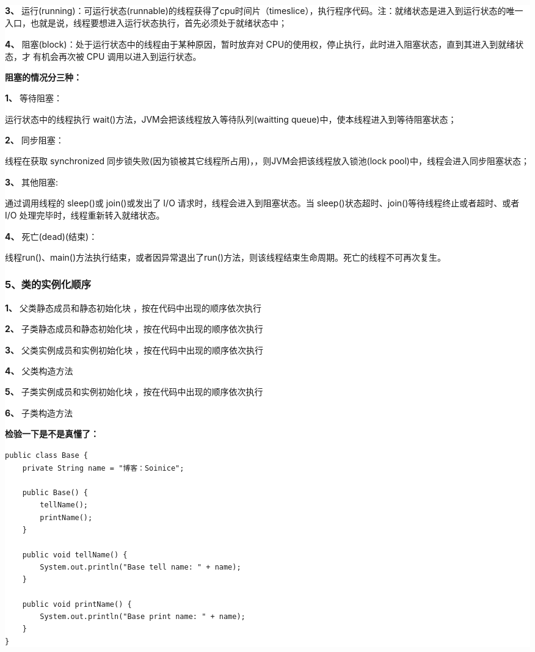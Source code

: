 **3、** 运行(running)：可运行状态(runnable)的线程获得了cpu时间片（timeslice），执行程序代码。注：就绪状态是进入到运行状态的唯一入口，也就是说，线程要想进入运行状态执行，首先必须处于就绪状态中；

**4、** 阻塞(block)：处于运行状态中的线程由于某种原因，暂时放弃对 CPU的使用权，停止执行，此时进入阻塞状态，直到其进入到就绪状态，才 有机会再次被 CPU 调用以进入到运行状态。

**阻塞的情况分三种：**

**1、** 等待阻塞：

运行状态中的线程执行 wait()方法，JVM会把该线程放入等待队列(waitting queue)中，使本线程进入到等待阻塞状态；

**2、** 同步阻塞：

线程在获取 synchronized 同步锁失败(因为锁被其它线程所占用)，，则JVM会把该线程放入锁池(lock pool)中，线程会进入同步阻塞状态；

**3、** 其他阻塞:

通过调用线程的 sleep()或 join()或发出了 I/O 请求时，线程会进入到阻塞状态。当 sleep()状态超时、join()等待线程终止或者超时、或者 I/O 处理完毕时，线程重新转入就绪状态。

**4、** 死亡(dead)(结束)：

线程run()、main()方法执行结束，或者因异常退出了run()方法，则该线程结束生命周期。死亡的线程不可再次复生。


### 5、类的实例化顺序

**1、** 父类静态成员和静态初始化块 ，按在代码中出现的顺序依次执行

**2、** 子类静态成员和静态初始化块 ，按在代码中出现的顺序依次执行

**3、** 父类实例成员和实例初始化块 ，按在代码中出现的顺序依次执行

**4、** 父类构造方法

**5、** 子类实例成员和实例初始化块 ，按在代码中出现的顺序依次执行

**6、** 子类构造方法

**检验一下是不是真懂了：**

```
public class Base {
    private String name = "博客：Soinice";

    public Base() {
        tellName();
        printName();
    }

    public void tellName() {
        System.out.println("Base tell name: " + name);
    }

    public void printName() {
        System.out.println("Base print name: " + name);
    }
}
```
